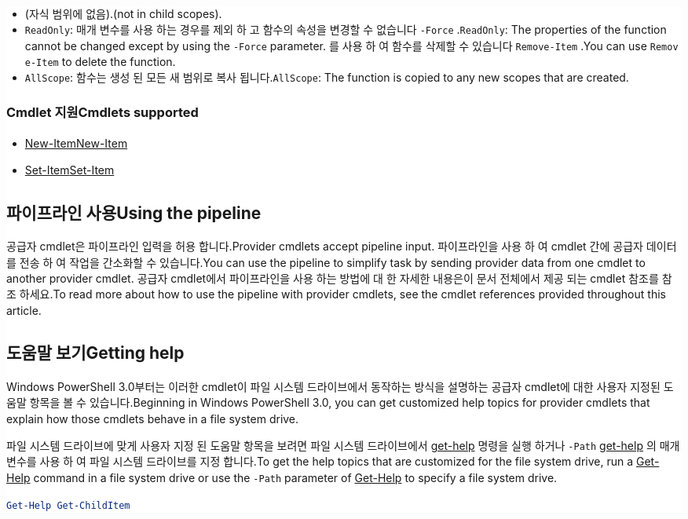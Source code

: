 - <span data-ttu-id="0ed84-188">(자식 범위에 없음).</span><span class="sxs-lookup"><span data-stu-id="0ed84-188">(not in child scopes).</span></span>
- <span data-ttu-id="0ed84-189">`ReadOnly`: 매개 변수를 사용 하는 경우를 제외 하 고 함수의 속성을 변경할 수 없습니다 `-Force` .</span><span class="sxs-lookup"><span data-stu-id="0ed84-189">`ReadOnly`: The properties of the function cannot be changed except by using the `-Force` parameter.</span></span> <span data-ttu-id="0ed84-190">를 사용 하 여 함수를 삭제할 수 있습니다 `Remove-Item` .</span><span class="sxs-lookup"><span data-stu-id="0ed84-190">You can use `Remove-Item` to delete the function.</span></span>
- <span data-ttu-id="0ed84-191">`AllScope`: 함수는 생성 된 모든 새 범위로 복사 됩니다.</span><span class="sxs-lookup"><span data-stu-id="0ed84-191">`AllScope`: The function is copied to any new scopes that are created.</span></span>

### <a name="cmdlets-supported"></a><span data-ttu-id="0ed84-192">Cmdlet 지원</span><span class="sxs-lookup"><span data-stu-id="0ed84-192">Cmdlets supported</span></span>

- [<span data-ttu-id="0ed84-193">New-Item</span><span class="sxs-lookup"><span data-stu-id="0ed84-193">New-Item</span></span>](xref:Microsoft.PowerShell.Management.New-Item)

- [<span data-ttu-id="0ed84-194">Set-Item</span><span class="sxs-lookup"><span data-stu-id="0ed84-194">Set-Item</span></span>](xref:Microsoft.PowerShell.Management.Set-Item)

## <a name="using-the-pipeline"></a><span data-ttu-id="0ed84-195">파이프라인 사용</span><span class="sxs-lookup"><span data-stu-id="0ed84-195">Using the pipeline</span></span>

<span data-ttu-id="0ed84-196">공급자 cmdlet은 파이프라인 입력을 허용 합니다.</span><span class="sxs-lookup"><span data-stu-id="0ed84-196">Provider cmdlets accept pipeline input.</span></span> <span data-ttu-id="0ed84-197">파이프라인을 사용 하 여 cmdlet 간에 공급자 데이터를 전송 하 여 작업을 간소화할 수 있습니다.</span><span class="sxs-lookup"><span data-stu-id="0ed84-197">You can use the pipeline to simplify task by sending provider data from one cmdlet to another provider cmdlet.</span></span>
<span data-ttu-id="0ed84-198">공급자 cmdlet에서 파이프라인을 사용 하는 방법에 대 한 자세한 내용은이 문서 전체에서 제공 되는 cmdlet 참조를 참조 하세요.</span><span class="sxs-lookup"><span data-stu-id="0ed84-198">To read more about how to use the pipeline with provider cmdlets, see the cmdlet references provided throughout this article.</span></span>

## <a name="getting-help"></a><span data-ttu-id="0ed84-199">도움말 보기</span><span class="sxs-lookup"><span data-stu-id="0ed84-199">Getting help</span></span>

<span data-ttu-id="0ed84-200">Windows PowerShell 3.0부터는 이러한 cmdlet이 파일 시스템 드라이브에서 동작하는 방식을 설명하는 공급자 cmdlet에 대한 사용자 지정된 도움말 항목을 볼 수 있습니다.</span><span class="sxs-lookup"><span data-stu-id="0ed84-200">Beginning in Windows PowerShell 3.0, you can get customized help topics for provider cmdlets that explain how those cmdlets behave in a file system drive.</span></span>

<span data-ttu-id="0ed84-201">파일 시스템 드라이브에 맞게 사용자 지정 된 도움말 항목을 보려면 파일 시스템 드라이브에서 [get-help](xref:Microsoft.PowerShell.Core.Get-Help) 명령을 실행 하거나 `-Path` [get-help](xref:Microsoft.PowerShell.Core.Get-Help) 의 매개 변수를 사용 하 여 파일 시스템 드라이브를 지정 합니다.</span><span class="sxs-lookup"><span data-stu-id="0ed84-201">To get the help topics that are customized for the file system drive, run a [Get-Help](xref:Microsoft.PowerShell.Core.Get-Help) command in a file system drive or use the `-Path` parameter of [Get-Help](xref:Microsoft.PowerShell.Core.Get-Help) to specify a file system drive.</span></span>

```powershell
Get-Help Get-ChildItem
```
